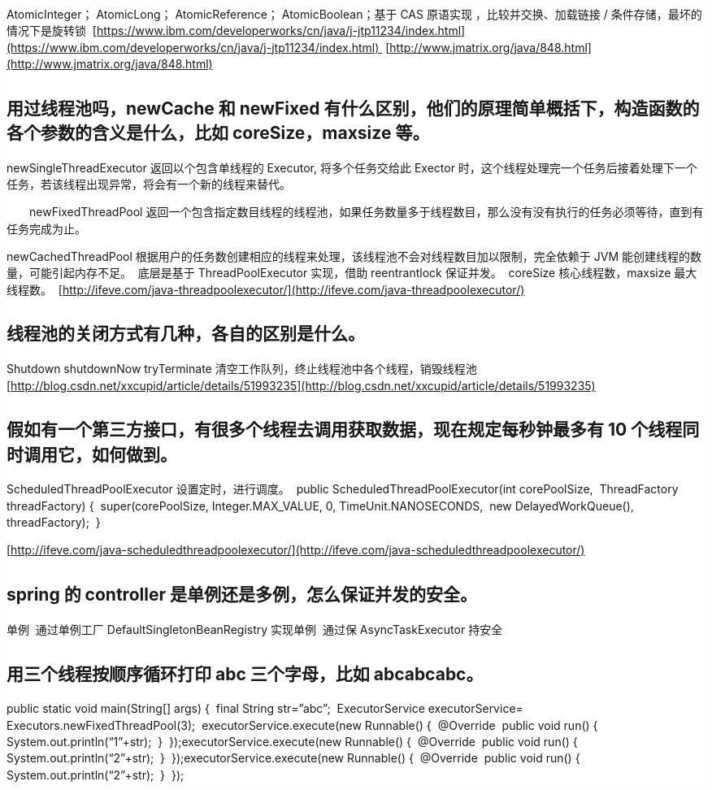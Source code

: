 AtomicInteger； AtomicLong； AtomicReference； AtomicBoolean；基于 CAS 原语实现 ，比较并交换、加载链接 / 条件存储，最坏的情况下是旋转锁 
[https://www.ibm.com/developerworks/cn/java/j-jtp11234/index.html](https://www.ibm.com/developerworks/cn/java/j-jtp11234/index.html) 
[http://www.jmatrix.org/java/848.html](http://www.jmatrix.org/java/848.html)

## <a></a>用过线程池吗，newCache 和 newFixed 有什么区别，他们的原理简单概括下，构造函数的各个参数的含义是什么，比如 coreSize，maxsize 等。

newSingleThreadExecutor 返回以个包含单线程的 Executor, 将多个任务交给此 Exector 时，这个线程处理完一个任务后接着处理下一个任务，若该线程出现异常，将会有一个新的线程来替代。

　　newFixedThreadPool 返回一个包含指定数目线程的线程池，如果任务数量多于线程数目，那么没有没有执行的任务必须等待，直到有任务完成为止。

newCachedThreadPool 根据用户的任务数创建相应的线程来处理，该线程池不会对线程数目加以限制，完全依赖于 JVM 能创建线程的数量，可能引起内存不足。 
底层是基于 ThreadPoolExecutor 实现，借助 reentrantlock 保证并发。 
coreSize 核心线程数，maxsize 最大线程数。 
[http://ifeve.com/java-threadpoolexecutor/](http://ifeve.com/java-threadpoolexecutor/)

## <a></a>线程池的关闭方式有几种，各自的区别是什么。

Shutdown shutdownNow tryTerminate 清空工作队列，终止线程池中各个线程，销毁线程池 
[http://blog.csdn.net/xxcupid/article/details/51993235](http://blog.csdn.net/xxcupid/article/details/51993235)

## <a></a>假如有一个第三方接口，有很多个线程去调用获取数据，现在规定每秒钟最多有 10 个线程同时调用它，如何做到。

ScheduledThreadPoolExecutor 设置定时，进行调度。 
public ScheduledThreadPoolExecutor(int corePoolSize, 
ThreadFactory threadFactory) { 
super(corePoolSize, Integer.MAX_VALUE, 0, TimeUnit.NANOSECONDS, 
new DelayedWorkQueue(), threadFactory); 
}

[http://ifeve.com/java-scheduledthreadpoolexecutor/](http://ifeve.com/java-scheduledthreadpoolexecutor/)

## <a></a>spring 的 controller 是单例还是多例，怎么保证并发的安全。

单例 
通过单例工厂 DefaultSingletonBeanRegistry 实现单例 
通过保 AsyncTaskExecutor 持安全

## <a></a>用三个线程按顺序循环打印 abc 三个字母，比如 abcabcabc。

public static void main(String[] args) { 
final String str=”abc”; 
ExecutorService executorService= Executors.newFixedThreadPool(3); 
executorService.execute(new Runnable() { 
@Override 
public void run() { 
System.out.println(“1”+str); 
} 
});executorService.execute(new Runnable() { 
@Override 
public void run() { 
System.out.println(“2”+str); 
} 
});executorService.execute(new Runnable() { 
@Override 
public void run() { 
System.out.println(“2”+str); 
} 
}); 